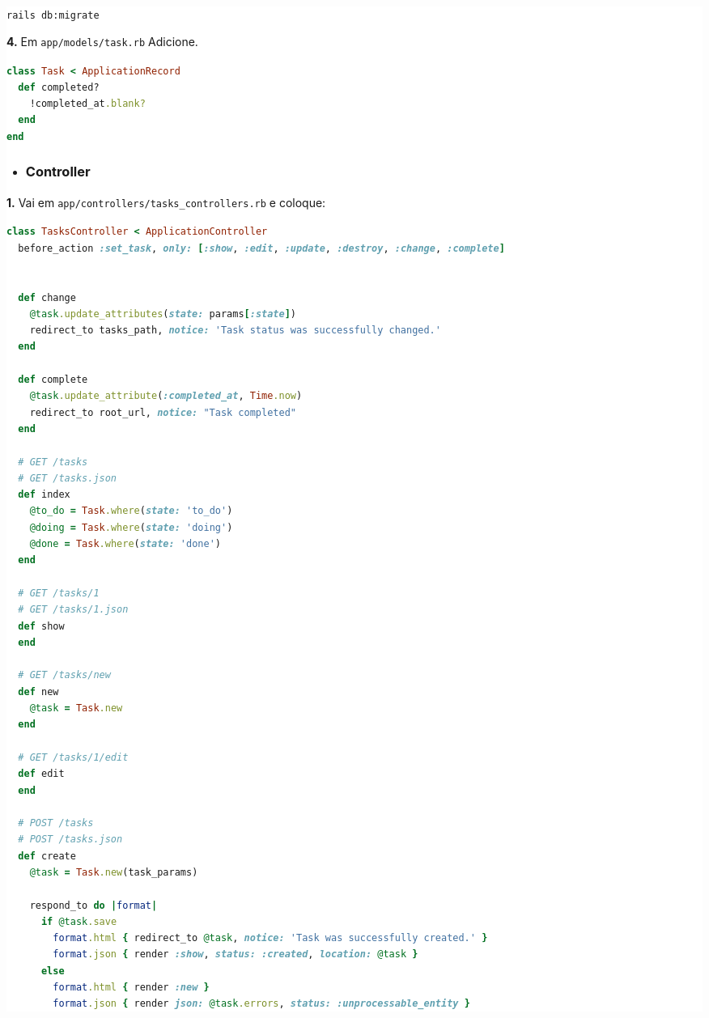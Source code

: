 ```
rails db:migrate
```

**4.** Em `app/models/task.rb` Adicione.

```ruby
class Task < ApplicationRecord
  def completed?
    !completed_at.blank?
  end
end
```

  - ### Controller

**1.** Vai em `app/controllers/tasks_controllers.rb` e coloque:

```ruby
class TasksController < ApplicationController
  before_action :set_task, only: [:show, :edit, :update, :destroy, :change, :complete]


  def change
    @task.update_attributes(state: params[:state])
    redirect_to tasks_path, notice: 'Task status was successfully changed.' 
  end

  def complete
    @task.update_attribute(:completed_at, Time.now)
    redirect_to root_url, notice: "Task completed"
  end
  
  # GET /tasks
  # GET /tasks.json
  def index
    @to_do = Task.where(state: 'to_do')
    @doing = Task.where(state: 'doing')
    @done = Task.where(state: 'done')
  end

  # GET /tasks/1
  # GET /tasks/1.json
  def show
  end

  # GET /tasks/new
  def new
    @task = Task.new
  end

  # GET /tasks/1/edit
  def edit
  end

  # POST /tasks
  # POST /tasks.json
  def create
    @task = Task.new(task_params)

    respond_to do |format|
      if @task.save
        format.html { redirect_to @task, notice: 'Task was successfully created.' }
        format.json { render :show, status: :created, location: @task }
      else
        format.html { render :new }
        format.json { render json: @task.errors, status: :unprocessable_entity }
```